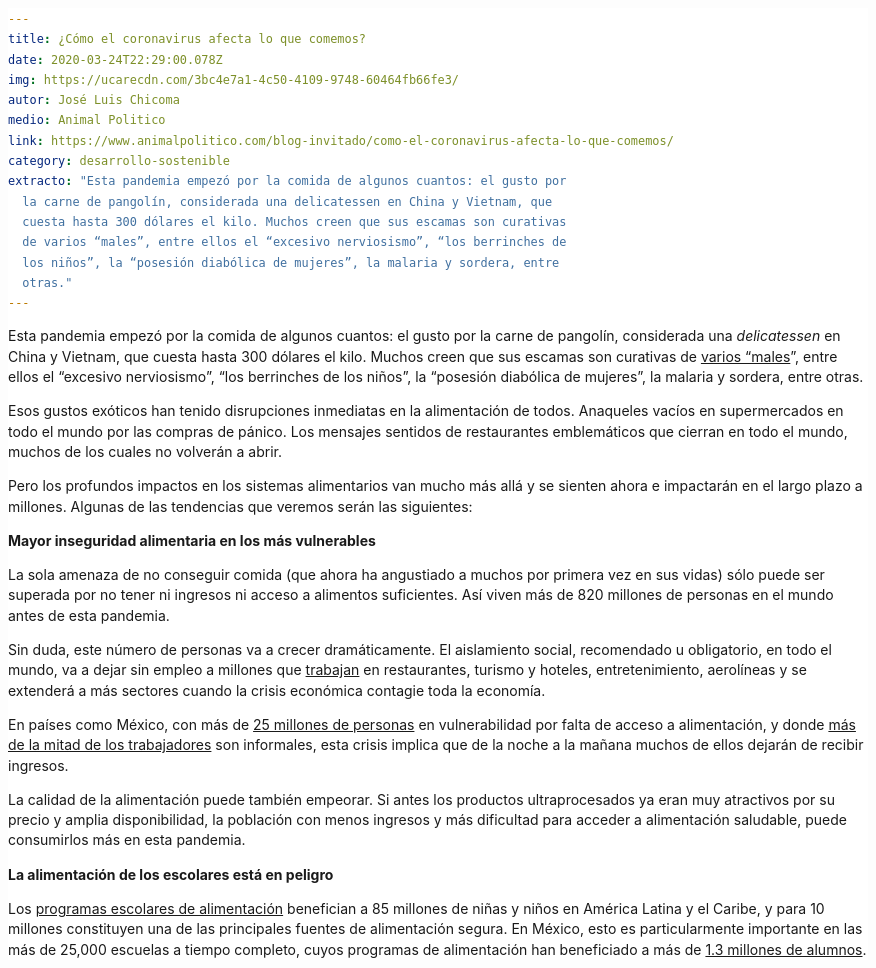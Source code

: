 ```yaml
---
title: ¿Cómo el coronavirus afecta lo que comemos?
date: 2020-03-24T22:29:00.078Z
img: https://ucarecdn.com/3bc4e7a1-4c50-4109-9748-60464fb66fe3/
autor: José Luis Chicoma
medio: Animal Politico
link: https://www.animalpolitico.com/blog-invitado/como-el-coronavirus-afecta-lo-que-comemos/
category: desarrollo-sostenible
extracto: "Esta pandemia empezó por la comida de algunos cuantos: el gusto por
  la carne de pangolín, considerada una delicatessen en China y Vietnam, que
  cuesta hasta 300 dólares el kilo. Muchos creen que sus escamas son curativas
  de varios “males”, entre ellos el “excesivo nerviosismo”, “los berrinches de
  los niños”, la “posesión diabólica de mujeres”, la malaria y sordera, entre
  otras."
---
```

Esta pandemia empezó por la comida de algunos cuantos: el gusto por la carne de pangolín, considerada una *delicatessen* en China y Vietnam, que cuesta hasta 300 dólares el kilo. Muchos creen que sus escamas son curativas de [varios “males](https://www.nature.com/articles/141072b0)”, entre ellos el “excesivo nerviosismo”, “los berrinches de los niños”, la “posesión diabólica de mujeres”, la malaria y sordera, entre otras.

Esos gustos exóticos han tenido disrupciones inmediatas en la alimentación de todos. Anaqueles vacíos en supermercados en todo el mundo por las compras de pánico. Los mensajes sentidos de restaurantes emblemáticos que cierran en todo el mundo, muchos de los cuales no volverán a abrir.

Pero los profundos impactos en los sistemas alimentarios van mucho más allá y se sienten ahora e impactarán en el largo plazo a millones. Algunas de las tendencias que veremos serán las siguientes:

**Mayor inseguridad alimentaria en los más vulnerables**

La sola amenaza de no conseguir comida (que ahora ha angustiado a muchos por primera vez en sus vidas) sólo puede ser superada por no tener ni ingresos ni acceso a alimentos suficientes. Así viven más de 820 millones de personas en el mundo antes de esta pandemia.

Sin duda, este número de personas va a crecer dramáticamente. El aislamiento social, recomendado u obligatorio, en todo el mundo, va a dejar sin empleo a millones que [trabajan](https://www.nytimes.com/2020/03/17/upshot/coronavirus-economy-crisis-demand-shock.html) en restaurantes, turismo y hoteles, entretenimiento, aerolíneas y se extenderá a más sectores cuando la crisis económica contagie toda la economía.

En países como México, con más de [25 millones de personas](http://mexicosocial.org/la-amenaza-del-hambre/) en vulnerabilidad por falta de acceso a alimentación, y donde [más de la mitad de los trabajadores](https://www.nytimes.com/2020/03/17/upshot/coronavirus-economy-crisis-demand-shock.html) son informales, esta crisis implica que de la noche a la mañana muchos de ellos dejarán de recibir ingresos.

La calidad de la alimentación puede también empeorar. Si antes los productos ultraprocesados ya eran muy atractivos por su precio y amplia disponibilidad, la población con menos ingresos y más dificultad para acceder a alimentación saludable, puede consumirlos más en esta pandemia.

**La alimentación de los escolares está en peligro**

Los [programas escolares de alimentación](http://www.fao.org/americas/noticias/ver/es/c/1266856/) benefician a 85 millones de niñas y niños en América Latina y el Caribe, y para 10 millones constituyen una de las principales fuentes de alimentación segura. En México, esto es particularmente importante en las más de 25,000 escuelas a tiempo completo, cuyos programas de alimentación han beneficiado a más de [1.3 millones de alumnos](https://www.animalpolitico.com/2019/12/2020-escuelas-tiempo-completo-tendran-56-menos-para-equipamiento/).
